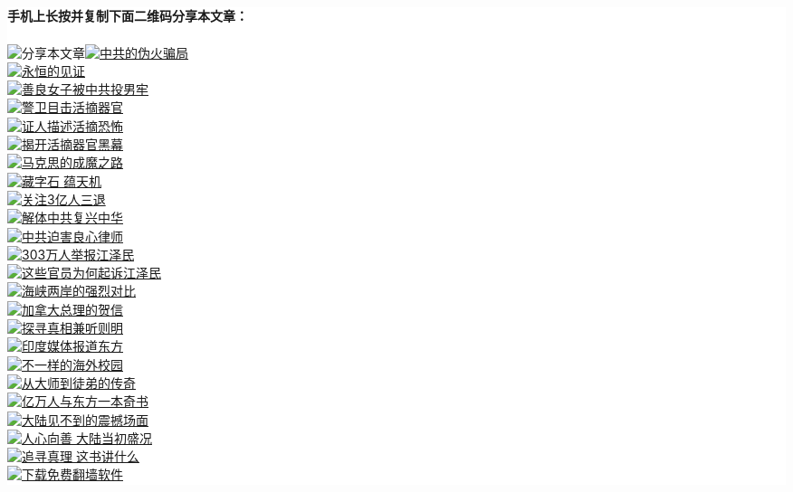 <strong>手机上长按并复制下面二维码分享本文章：</strong><br><br><img src="http://d1p1.ip.zn2.us/v.php?action=qrcode&url=/gb/8/5/4/n2104605.md%231" title="分享本文章"></td><td VALIGN=TOP><a href="/gb/16/1/21/n4622075.md?dfh#1" target="_blank"><img src="https://raw.githubusercontent.com/jbnpp2467/djy/master/gb/300/wei-f1.jpg" title="中共的伪火骗局"  alt="中共的伪火骗局"></a><br><a href="https://github.com/jbnpp2467/www/blob/master/README.md?dfh#9" target="_blank"><img src="https://raw.githubusercontent.com/jbnpp2467/djy/master/gb/300/yong-h.jpg" title="永恒的见证"  alt="永恒的见证"></a><br><a href="/gb/13/9/29/n3974789.md?dfh#1" target="_blank"><img src="https://raw.githubusercontent.com/jbnpp2467/djy/master/gb/300/shang-lnz.jpg" title="善良女子被中共投男牢"  alt="善良女子被中共投男牢"></a><br><a href="/gb/16/3/16/n4663449.md?dfh#1" target="_blank"><img src="https://raw.githubusercontent.com/jbnpp2467/djy/master/gb/300/huo-z3.jpg" title="警卫目击活摘器官"  alt="警卫目击活摘器官"></a><br><a href="/gb/16/8/7/n8177641.md?dfh#1" target="_blank"><img src="https://raw.githubusercontent.com/jbnpp2467/djy/master/gb/300/huo-z4.jpg" title="证人描述活摘恐怖"  alt="证人描述活摘恐怖"></a><br><a href="/gb/10/4/19/n2881569.md?dfh#1" target="_blank"><img src="https://raw.githubusercontent.com/jbnpp2467/djy/master/gb/300/huo-z1.jpg" title="揭开活摘器官黑幕"  alt="揭开活摘器官黑幕"></a><br><a href="/gb/10/11/7/n3077476.md?dfh#1" target="_blank"><img src="https://raw.githubusercontent.com/jbnpp2467/djy/master/gb/300/ma-ks.jpg" title="马克思的成魔之路"  alt="马克思的成魔之路"></a><br><a href="/gb/14/6/9/n4173977.md?dfh#1" target="_blank"><img src="https://raw.githubusercontent.com/jbnpp2467/djy/master/gb/300/chang-zs.jpg" title="藏字石 蕴天机"  alt="藏字石 蕴天机"></a><br><a href="/gb/18/5/10/n10381511.md?dfh#1" target="_blank"><img src="https://raw.githubusercontent.com/jbnpp2467/djy/master/gb/300/st1.jpg" title="关注3亿人三退"  alt="关注3亿人三退"></a><br><a href="/gb/18/3/21/n10237682.md?dfh#1" target="_blank"><img src="https://raw.githubusercontent.com/jbnpp2467/djy/master/gb/300/jie-t.jpg" title="解体中共复兴中华"  alt="解体中共复兴中华"></a><br><a href="/gb/9/2/9/n2422991.md?dfh#1" target="_blank"><img src="https://raw.githubusercontent.com/jbnpp2467/djy/master/gb/300/gao-zs.jpg" title="中共迫害良心律师"  alt="中共迫害良心律师"></a><br><a href="/gb/18/12/9/n10900044.md?dfh#1" target="_blank"><img src="https://raw.githubusercontent.com/jbnpp2467/djy/master/gb/300/sj1.jpg" title="303万人举报江泽民"  alt="303万人举报江泽民"></a><br><a href="/gb/18/8/28/n10672014.md?dfh#1" target="_blank"><img src="https://raw.githubusercontent.com/jbnpp2467/djy/master/gb/300/sj2.jpg" title="这些官员为何起诉江泽民"  alt="这些官员为何起诉江泽民"></a><br><a href="/gb/8/12/18/n2367165.md?dfh#1" target="_blank"><img src="https://raw.githubusercontent.com/jbnpp2467/djy/master/gb/300/liangan.jpg" title="海峡两岸的强烈对比"  alt="海峡两岸的强烈对比"></a><br><a href="/gb/15/12/10/n4593139.md?dfh#1" target="_blank"><img src="https://raw.githubusercontent.com/jbnpp2467/djy/master/gb/300/jia-ndzl.jpg" title="加拿大总理的贺信"  alt="加拿大总理的贺信"></a><br><a href="/gb/11/6/17/n3289382.md?dfh#1" target="_blank"><img src="https://raw.githubusercontent.com/jbnpp2467/djy/master/gb/300/xiao-wd.jpg" title="探寻真相兼听则明"  alt="探寻真相兼听则明"></a><br><a href="/gb/18/10/27/n10812623.md?dfh#1" target="_blank"><img src="https://raw.githubusercontent.com/jbnpp2467/djy/master/gb/300/yindu.jpg" title="印度媒体报道东方"  alt="印度媒体报道东方"></a><br><a href="/gb/18/6/9/n10469652.md?dfh#1" target="_blank"><img src="https://raw.githubusercontent.com/jbnpp2467/djy/master/gb/300/xie-j.jpg" title="不一样的海外校园"  alt="不一样的海外校园"></a><br><a href="/gb/7/4/5/n1669415.md?dfh#1" target="_blank"><img src="https://raw.githubusercontent.com/jbnpp2467/djy/master/gb/300/li-up.jpg" title="从大师到徒弟的传奇"  alt="从大师到徒弟的传奇"></a><br><a href="/gb/17/5/26/n9191512.md?dfh#1" target="_blank"><img src="https://raw.githubusercontent.com/jbnpp2467/djy/master/gb/300/zfl2.jpg" title="亿万人与东方一本奇书"  alt="亿万人与东方一本奇书"></a><br><a href="/gb/13/11/27/n4020290.md?dfh#1" target="_blank"><img src="https://raw.githubusercontent.com/jbnpp2467/djy/master/gb/300/zhen-h.jpg" title="大陆见不到的震撼场面"  alt="大陆见不到的震撼场面"></a><br><a href="/gb/15/7/17/n4482910.md?dfh#1" target="_blank"><img src="https://raw.githubusercontent.com/jbnpp2467/djy/master/gb/300/dalu-sk.jpg" title="人心向善 大陆当初盛况"  alt="人心向善 大陆当初盛况"></a><br><a href="/gb/19/1/5/n10955468.md?dfh#1" target="_blank"><img src="https://raw.githubusercontent.com/jbnpp2467/djy/master/gb/300/zfl1.jpg" title="追寻真理 这书讲什么"  alt="追寻真理 这书讲什么"></a><br><a href="https://github.com/bannedbook/fanqiang/wiki" target="_blank"><img src="https://raw.githubusercontent.com/jbnpp2467/djy/master/gb/300/fq1.jpg" title="下载免费翻墙软件"  alt="下载免费翻墙软件"></a><br></td></tr></table>